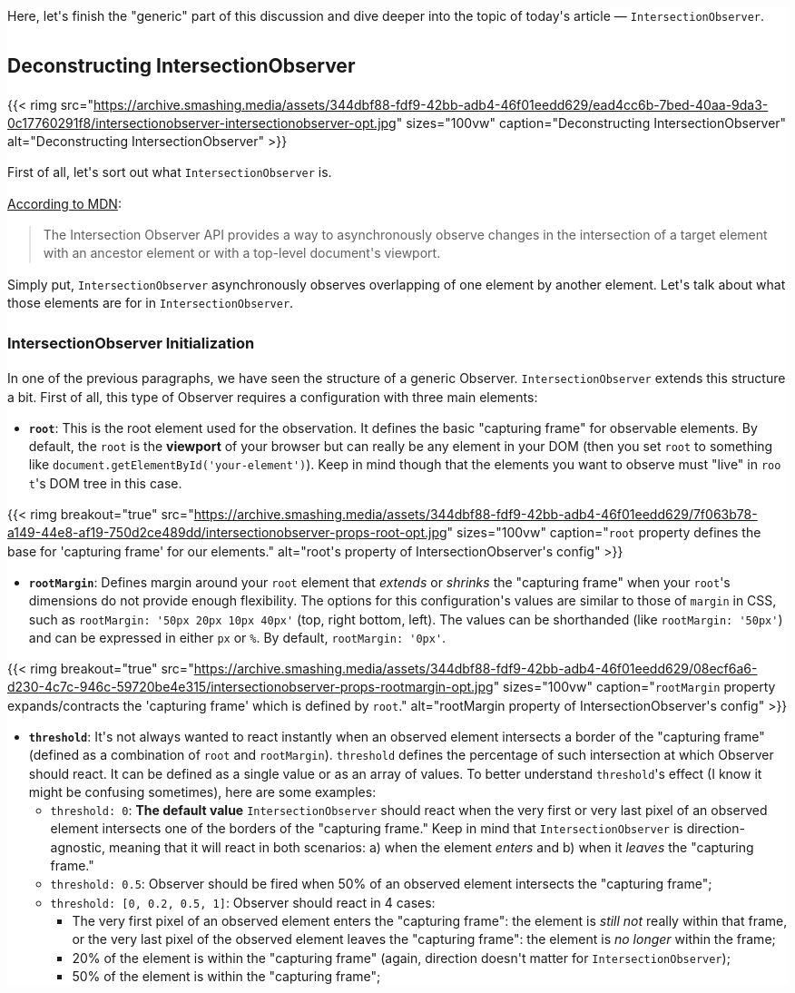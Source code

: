 Here, let's finish the "generic" part of this discussion and dive deeper into the topic of today's article — `IntersectionObserver`.

## Deconstructing IntersectionObserver

{{< rimg src="https://archive.smashing.media/assets/344dbf88-fdf9-42bb-adb4-46f01eedd629/ead4cc6b-7bed-40aa-9da3-0c17760291f8/intersectionobserver-intersectionobserver-opt.jpg" sizes="100vw" caption="Deconstructing IntersectionObserver" alt="Deconstructing IntersectionObserver" >}}

First of all, let's sort out what `IntersectionObserver` is. 

[According to MDN](https://developer.mozilla.org/en-US/docs/Web/API/Intersection_Observer_API):

<blockquote>The Intersection Observer API provides a way to asynchronously observe changes in the intersection of a target element with an ancestor element or with a top-level document's viewport.</blockquote>

Simply put, `IntersectionObserver` asynchronously observes overlapping of one element by another element. Let's talk about what those elements are for in `IntersectionObserver`.

### IntersectionObserver Initialization

In one of the previous paragraphs, we have seen the structure of a generic Observer. `IntersectionObserver` extends this structure a bit. First of all, this type of Observer requires a configuration with three main elements:

- **`root`**: This is the root element used for the observation. It defines the basic "capturing frame" for observable elements. By default, the `root` is the **viewport** of your browser but can really be any element in your DOM (then you set `root` to something like `document.getElementById('your-element')`). Keep in mind though that the elements you want to observe must "live" in `root`'s DOM tree in this case.

{{< rimg breakout="true" src="https://archive.smashing.media/assets/344dbf88-fdf9-42bb-adb4-46f01eedd629/7f063b78-a149-44e8-af19-750d2ce489dd/intersectionobserver-props-root-opt.jpg" sizes="100vw" caption="<code>root</code> property defines the base for 'capturing frame' for our elements." alt="root's property of IntersectionObserver's config" >}}

- **`rootMargin`**: Defines margin around your `root` element that *extends* or *shrinks* the "capturing frame" when your `root`'s dimensions do not provide enough flexibility. The options for this configuration's values are similar to those of `margin` in CSS, such as `rootMargin: '50px 20px 10px 40px'` (top, right bottom, left). The values can be shorthanded (like `rootMargin: '50px'`) and can be expressed in either `px` or `%`. By default, `rootMargin: '0px'`.

{{< rimg breakout="true" src="https://archive.smashing.media/assets/344dbf88-fdf9-42bb-adb4-46f01eedd629/08ecf6a6-d230-4c7c-946c-59720be4e315/intersectionobserver-props-rootmargin-opt.jpg" sizes="100vw" caption="<code>rootMargin</code> property expands/contracts the 'capturing frame' which is defined by <code>root</code>." alt="rootMargin property of IntersectionObserver's config" >}}

- **`threshold`**: It's not always wanted to react instantly when an observed element intersects a border of the "capturing frame" (defined as a combination of `root` and `rootMargin`). `threshold` defines the percentage of such intersection at which Observer should react. It can be defined as a single value or as an array of values. To better understand `threshold`'s effect (I know it might be confusing sometimes), here are some examples:
    - `threshold: 0`: **The default value**
`IntersectionObserver` should react when the very first or very last pixel of an observed element intersects one of the borders of the "capturing frame." Keep in mind that `IntersectionObserver` is direction-agnostic, meaning that it will react in both scenarios: a) when the element *enters* and b) when it *leaves* the "capturing frame."
    - `threshold: 0.5`: Observer should be fired when 50% of an observed element intersects the "capturing frame";
    - `threshold: [0, 0.2, 0.5, 1]`:
Observer should react in 4 cases:
        - The very first pixel of an observed element enters the "capturing frame": the element is *still not* really within that frame, or the very last pixel of the observed element leaves the "capturing frame": the element is *no longer* within the frame;
        - 20% of the element is within the "capturing frame" (again, direction doesn't matter for `IntersectionObserver`);
        - 50% of the element is within the "capturing frame";